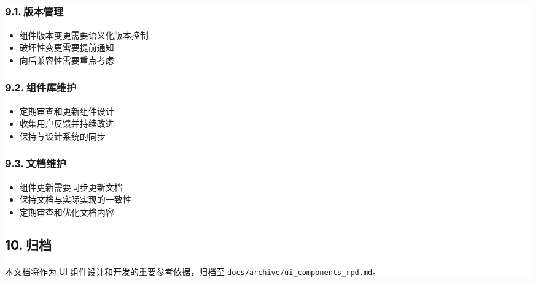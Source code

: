 ### 9.1. 版本管理
- 组件版本变更需要语义化版本控制
- 破坏性变更需要提前通知
- 向后兼容性需要重点考虑

### 9.2. 组件库维护
- 定期审查和更新组件设计
- 收集用户反馈并持续改进
- 保持与设计系统的同步

### 9.3. 文档维护
- 组件更新需要同步更新文档
- 保持文档与实际实现的一致性
- 定期审查和优化文档内容

## 10. 归档

本文档将作为 UI 组件设计和开发的重要参考依据，归档至 `docs/archive/ui_components_rpd.md`。